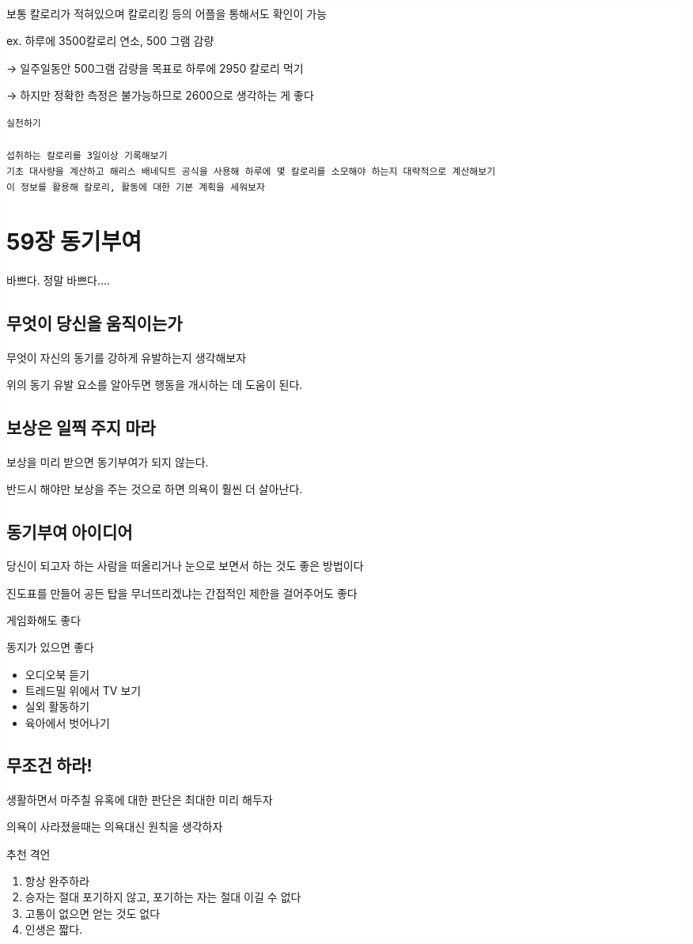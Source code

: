 보통 칼로리가 적혀있으며 칼로리킹 등의 어플을 통해서도 확인이 가능

ex. 하루에 3500칼로리 연소, 500 그램 감량

→ 일주일동안 500그램 감량을 목표로 하루에 2950 칼로리 먹기

→ 하지만 정확한 측정은 불가능하므로 2600으로 생각하는 게 좋다

```
실천하기

섭취하는 칼로리를 3일이상 기록해보기
기초 대사량을 계산하고 해리스 배네딕트 공식을 사용해 하루에 몇 칼로리를 소모해야 하는지 대략적으로 계산해보기
이 정보를 활용해 칼로리, 활동에 대한 기본 계획을 세워보자
```

# 59장 동기부여

바쁘다. 정말 바쁘다....

## 무엇이 당신을 움직이는가

무엇이 자신의 동기를 강하게 유발하는지 생각해보자

위의 동기 유발 요소를 알아두면 행동을 개시하는 데 도움이 된다.

## 보상은 일찍 주지 마라

보상을 미리 받으면 동기부여가 되지 않는다.

반드시 해야만 보상을 주는 것으로 하면 의욕이 훨씬 더 살아난다.

## 동기부여 아이디어

당신이 되고자 하는 사람을 떠올리거나 눈으로 보면서 하는 것도 좋은 방법이다

진도표를 만들어 공든 탑을 무너뜨리겠냐는 간접적인 제한을 걸어주어도 좋다

게임화해도 좋다 

동지가 있으면 좋다

- 오디오북 듣기
- 트레드밀 위에서 TV 보기
- 실외 활동하기
- 육아에서 벗어나기

## 무조건 하라!

생활하면서 마주칠 유혹에 대한 판단은 최대한 미리 해두자

의욕이 사라졌을때는 의욕대신 원칙을 생각하자

추천 격언

1. 항상 완주하라
2. 승자는 절대 포기하지 않고, 포기하는 자는 절대 이길 수 없다
3. 고통이 없으면 얻는 것도 없다
4. 인생은 짧다.
